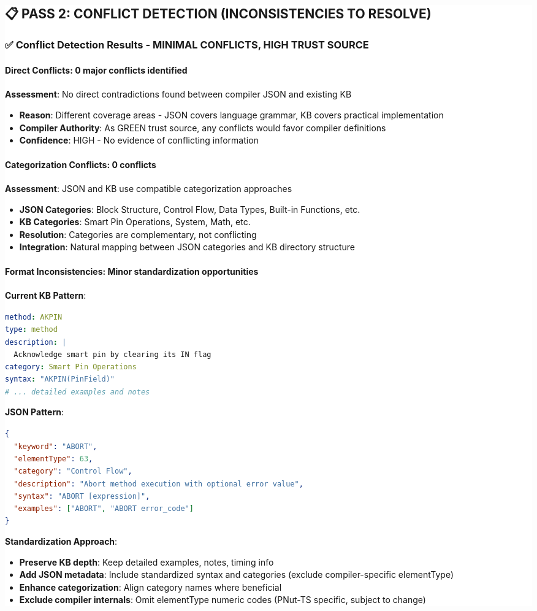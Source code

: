 
## 📋 **PASS 2: CONFLICT DETECTION (INCONSISTENCIES TO RESOLVE)**

### **✅ Conflict Detection Results - MINIMAL CONFLICTS, HIGH TRUST SOURCE**

#### **Direct Conflicts: 0 major conflicts identified**
**Assessment**: No direct contradictions found between compiler JSON and existing KB
- **Reason**: Different coverage areas - JSON covers language grammar, KB covers practical implementation
- **Compiler Authority**: As GREEN trust source, any conflicts would favor compiler definitions
- **Confidence**: HIGH - No evidence of conflicting information

#### **Categorization Conflicts: 0 conflicts**
**Assessment**: JSON and KB use compatible categorization approaches
- **JSON Categories**: Block Structure, Control Flow, Data Types, Built-in Functions, etc.
- **KB Categories**: Smart Pin Operations, System, Math, etc.
- **Resolution**: Categories are complementary, not conflicting
- **Integration**: Natural mapping between JSON categories and KB directory structure

#### **Format Inconsistencies: Minor standardization opportunities**
**Current KB Pattern**:
```yaml
method: AKPIN
type: method
description: |
  Acknowledge smart pin by clearing its IN flag
category: Smart Pin Operations
syntax: "AKPIN(PinField)"
# ... detailed examples and notes
```

**JSON Pattern**:
```json
{
  "keyword": "ABORT",
  "elementType": 63,
  "category": "Control Flow", 
  "description": "Abort method execution with optional error value",
  "syntax": "ABORT [expression]",
  "examples": ["ABORT", "ABORT error_code"]
}
```

**Standardization Approach**:
- **Preserve KB depth**: Keep detailed examples, notes, timing info
- **Add JSON metadata**: Include standardized syntax and categories (exclude compiler-specific elementType)
- **Enhance categorization**: Align category names where beneficial
- **Exclude compiler internals**: Omit elementType numeric codes (PNut-TS specific, subject to change)
